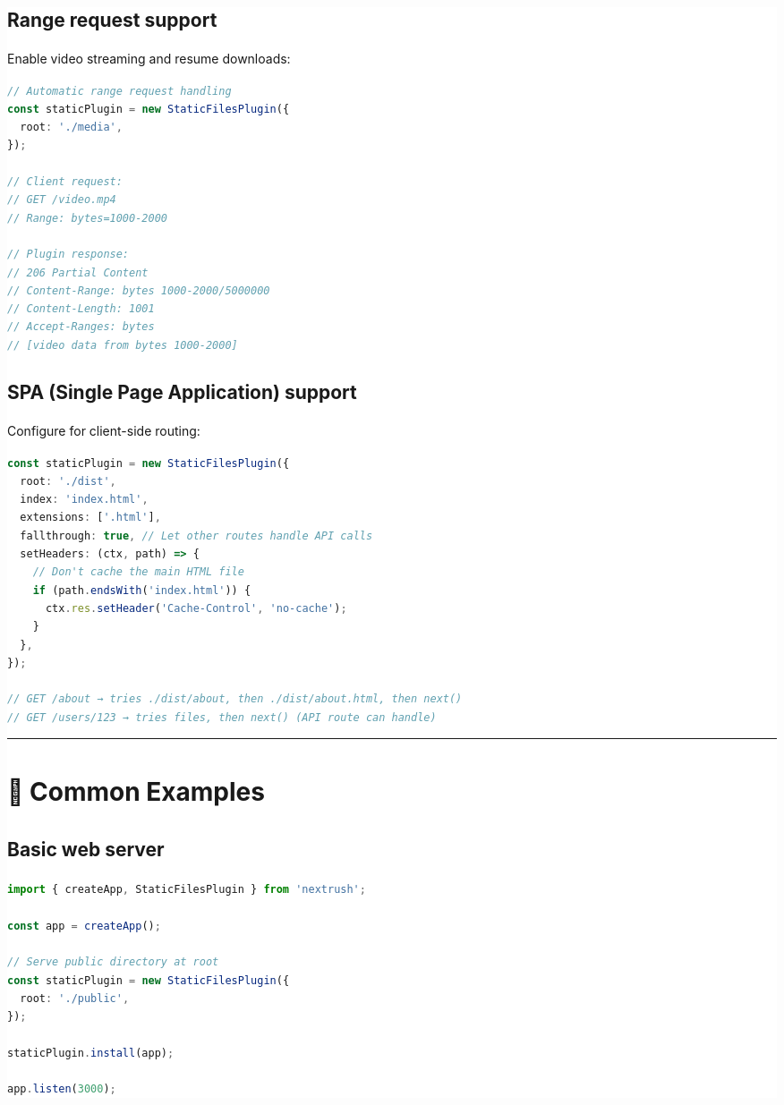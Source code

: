 ## Range request support

Enable video streaming and resume downloads:

```typescript
// Automatic range request handling
const staticPlugin = new StaticFilesPlugin({
  root: './media',
});

// Client request:
// GET /video.mp4
// Range: bytes=1000-2000

// Plugin response:
// 206 Partial Content
// Content-Range: bytes 1000-2000/5000000
// Content-Length: 1001
// Accept-Ranges: bytes
// [video data from bytes 1000-2000]
```

## SPA (Single Page Application) support

Configure for client-side routing:

```typescript
const staticPlugin = new StaticFilesPlugin({
  root: './dist',
  index: 'index.html',
  extensions: ['.html'],
  fallthrough: true, // Let other routes handle API calls
  setHeaders: (ctx, path) => {
    // Don't cache the main HTML file
    if (path.endsWith('index.html')) {
      ctx.res.setHeader('Cache-Control', 'no-cache');
    }
  },
});

// GET /about → tries ./dist/about, then ./dist/about.html, then next()
// GET /users/123 → tries files, then next() (API route can handle)
```

---

# 🚀 Common Examples

## Basic web server

```typescript
import { createApp, StaticFilesPlugin } from 'nextrush';

const app = createApp();

// Serve public directory at root
const staticPlugin = new StaticFilesPlugin({
  root: './public',
});

staticPlugin.install(app);

app.listen(3000);
```